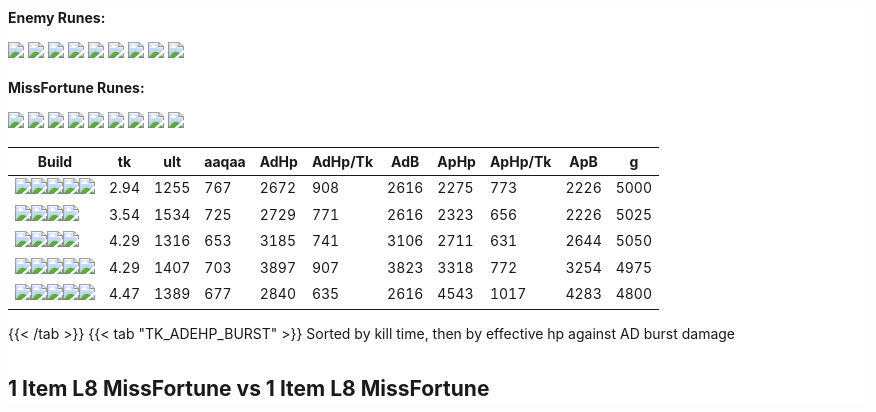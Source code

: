 **Enemy Runes:**





![](/Styles/Precision/PressTheAttack/PressTheAttack.png)
![](/Styles/Precision/Overheal.png)
![](/Styles/Precision/LegendAlacrity/LegendAlacrity.png)
![](/Styles/Precision/CutDown/CutDown.png)
![](/Styles/Sorcery/AbsoluteFocus/AbsoluteFocus.png)
![](/Styles/Sorcery/GatheringStorm/GatheringStorm.png)
![](/StatMods/StatModsAdaptiveForceIcon.png)
![](/StatMods/StatModsAdaptiveForceIcon.png)
![](/StatMods/StatModsArmorIcon.png)



**MissFortune Runes:**


![](/Styles/Precision/PressTheAttack/PressTheAttack.png)
![](/Styles/Precision/Overheal.png)
![](/Styles/Precision/LegendAlacrity/LegendAlacrity.png)
![](/Styles/Precision/CoupDeGrace/CoupDeGrace.png)
![](/Styles/Sorcery/AbsoluteFocus/AbsoluteFocus.png)
![](/Styles/Sorcery/GatheringStorm/GatheringStorm.png)
![](/StatMods/StatModsAdaptiveForceIcon.png)
![](/StatMods/StatModsAdaptiveForceIcon.png)
![](/StatMods/StatModsArmorIcon.png)





 Build |tk|ult|aaqaa|AdHp|AdHp/Tk|AdB|ApHp|ApHp/Tk|ApB|g
-|-|-|-|-|-|-|-|-|-|-
![](/item/6672.png)![](/item/1001.png)![](/item/1053.png)![](/item/1055.png)![](/item/1036.png)|2.94|1255|767|2672|908|2616|2275|773|2226|5000
![](/item/3074.png)![](/item/1001.png)![](/item/1055.png)![](/item/1037.png)|3.54|1534|725|2729|771|2616|2323|656|2226|5025
![](/item/3161.png)![](/item/1001.png)![](/item/1053.png)![](/item/1055.png)|4.29|1316|653|3185|741|3106|2711|631|2644|5050
![](/item/6673.png)![](/item/1001.png)![](/item/1055.png)![](/item/1037.png)![](/item/1036.png)|4.29|1407|703|3897|907|3823|3318|772|3254|4975
![](/item/3156.png)![](/item/1001.png)![](/item/1053.png)![](/item/1055.png)![](/item/1036.png)|4.47|1389|677|2840|635|2616|4543|1017|4283|4800
{{< /tab >}}
{{< tab "TK_ADEHP_BURST" >}}
Sorted by kill time, then by effective hp against AD burst damage
## 1 Item L8 MissFortune vs 1 Item L8 MissFortune
